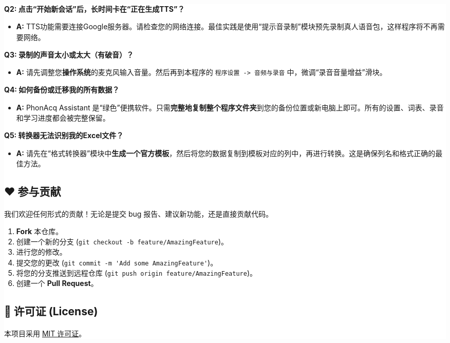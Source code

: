 **Q2: 点击“开始新会话”后，长时间卡在“正在生成TTS”？**
*   **A:** TTS功能需要连接Google服务器。请检查您的网络连接。最佳实践是使用“提示音录制”模块预先录制真人语音包，这样程序将不再需要网络。

**Q3: 录制的声音太小或太大（有破音）？**
*   **A:** 请先调整您**操作系统**的麦克风输入音量。然后再到本程序的 `程序设置 -> 音频与录音` 中，微调“录音音量增益”滑块。

**Q4: 如何备份或迁移我的所有数据？**
*   **A:** PhonAcq Assistant 是“绿色”便携软件。只需**完整地复制整个程序文件夹**到您的备份位置或新电脑上即可。所有的设置、词表、录音和学习进度都会被完整保留。

**Q5: 转换器无法识别我的Excel文件？**
*   **A:** 请先在“格式转换器”模块中**生成一个官方模板**，然后将您的数据复制到模板对应的列中，再进行转换。这是确保列名和格式正确的最佳方法。

## ❤️ 参与贡献

我们欢迎任何形式的贡献！无论是提交 bug 报告、建议新功能，还是直接贡献代码。

1.  **Fork** 本仓库。
2.  创建一个新的分支 (`git checkout -b feature/AmazingFeature`)。
3.  进行您的修改。
4.  提交您的更改 (`git commit -m 'Add some AmazingFeature'`)。
5.  将您的分支推送到远程仓库 (`git push origin feature/AmazingFeature`)。
6.  创建一个 **Pull Request**。

## 📜 许可证 (License)

本项目采用 [MIT 许可证](LICENSE.txt)。
